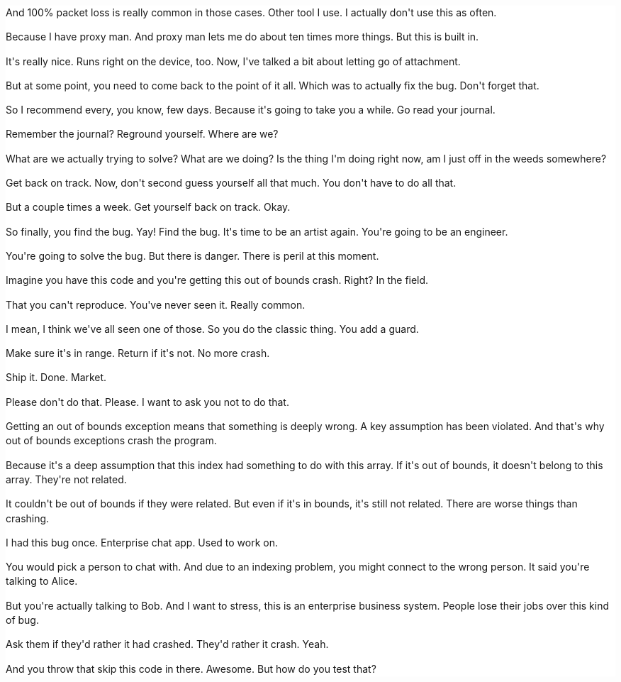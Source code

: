 And 100% packet loss is really common in those cases. Other tool I use. I actually don't use this as often.

Because I have proxy man. And proxy man lets me do about ten times more things. But this is built in.

It's really nice. Runs right on the device, too. Now, I've talked a bit about letting go of attachment.

But at some point, you need to come back to the point of it all. Which was to actually fix the bug. Don't forget that.

So I recommend every, you know, few days. Because it's going to take you a while. Go read your journal.

Remember the journal? Reground yourself. Where are we?

What are we actually trying to solve? What are we doing? Is the thing I'm doing right now, am I just off in the weeds somewhere?

Get back on track. Now, don't second guess yourself all that much. You don't have to do all that.

But a couple times a week. Get yourself back on track. Okay.

So finally, you find the bug. Yay! Find the bug. It's time to be an artist again. You're going to be an engineer.

You're going to solve the bug. But there is danger. There is peril at this moment.

Imagine you have this code and you're getting this out of bounds crash. Right? In the field.

That you can't reproduce. You've never seen it. Really common.

I mean, I think we've all seen one of those. So you do the classic thing. You add a guard.

Make sure it's in range. Return if it's not. No more crash.

Ship it. Done. Market.

Please don't do that. Please. I want to ask you not to do that.

Getting an out of bounds exception means that something is deeply wrong. A key assumption has been violated. And that's why out of bounds exceptions crash the program.

Because it's a deep assumption that this index had something to do with this array. If it's out of bounds, it doesn't belong to this array. They're not related.

It couldn't be out of bounds if they were related. But even if it's in bounds, it's still not related. There are worse things than crashing.

I had this bug once. Enterprise chat app. Used to work on.

You would pick a person to chat with. And due to an indexing problem, you might connect to the wrong person. It said you're talking to Alice.

But you're actually talking to Bob. And I want to stress, this is an enterprise business system. People lose their jobs over this kind of bug.

Ask them if they'd rather it had crashed. They'd rather it crash. Yeah.

And you throw that skip this code in there. Awesome. But how do you test that?
